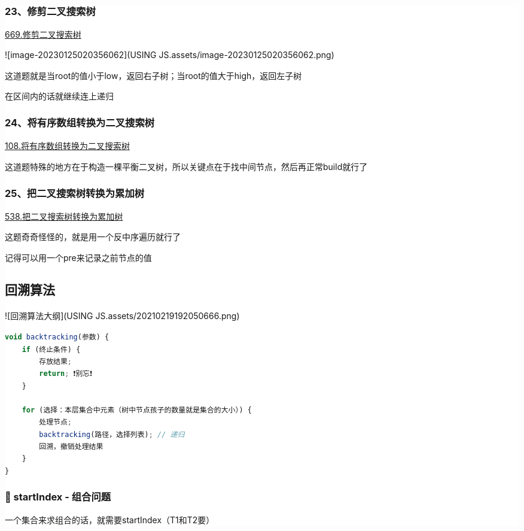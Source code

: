 

### 23、修剪二叉搜索树

[669.修剪二叉搜索树](https://leetcode.cn/problems/trim-a-binary-search-tree/)

![image-20230125020356062](USING JS.assets/image-20230125020356062.png)

这道题就是当root的值小于low，返回右子树；当root的值大于high，返回左子树

在区间内的话就继续连上递归



### 24、将有序数组转换为二叉搜索树

[108.将有序数组转换为二叉搜索树](https://leetcode.cn/problems/convert-sorted-array-to-binary-search-tree/)

这道题特殊的地方在于构造一棵平衡二叉树，所以关键点在于找中间节点，然后再正常build就行了



### 25、把二叉搜索树转换为累加树

[538.把二叉搜索树转换为累加树](https://leetcode.cn/problems/convert-bst-to-greater-tree/)

这题奇奇怪怪的，就是用一个反中序遍历就行了

记得可以用一个pre来记录之前节点的值





## 回溯算法

![回溯算法大纲](USING JS.assets/20210219192050666.png)

```js
void backtracking(参数) {
    if (终止条件) {
        存放结果;
        return; ❗️别忘❗️
    }

    for (选择：本层集合中元素（树中节点孩子的数量就是集合的大小）) {
        处理节点;
        backtracking(路径，选择列表); // 递归
        回溯，撤销处理结果
    }
}
```



### 🌟 startIndex - 组合问题

一个集合来求组合的话，就需要startIndex（T1和T2要）
